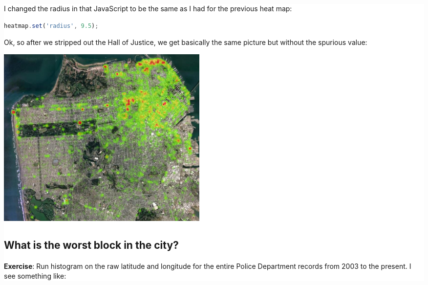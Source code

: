 I changed the radius in that JavaScript to be the same as I had for the previous heat map:

```javascript
heatmap.set('radius', 9.5);
```

Ok, so after we stripped out the Hall of Justice, we get basically the same picture but without the spurious value:

<img src=figures/better-2016-car-breakins-heatmap.png width=400>


## What is the worst block in the city?

**Exercise**: Run histogram on the raw latitude and longitude for the entire Police Department records from 2003 to the present. I see something like:
